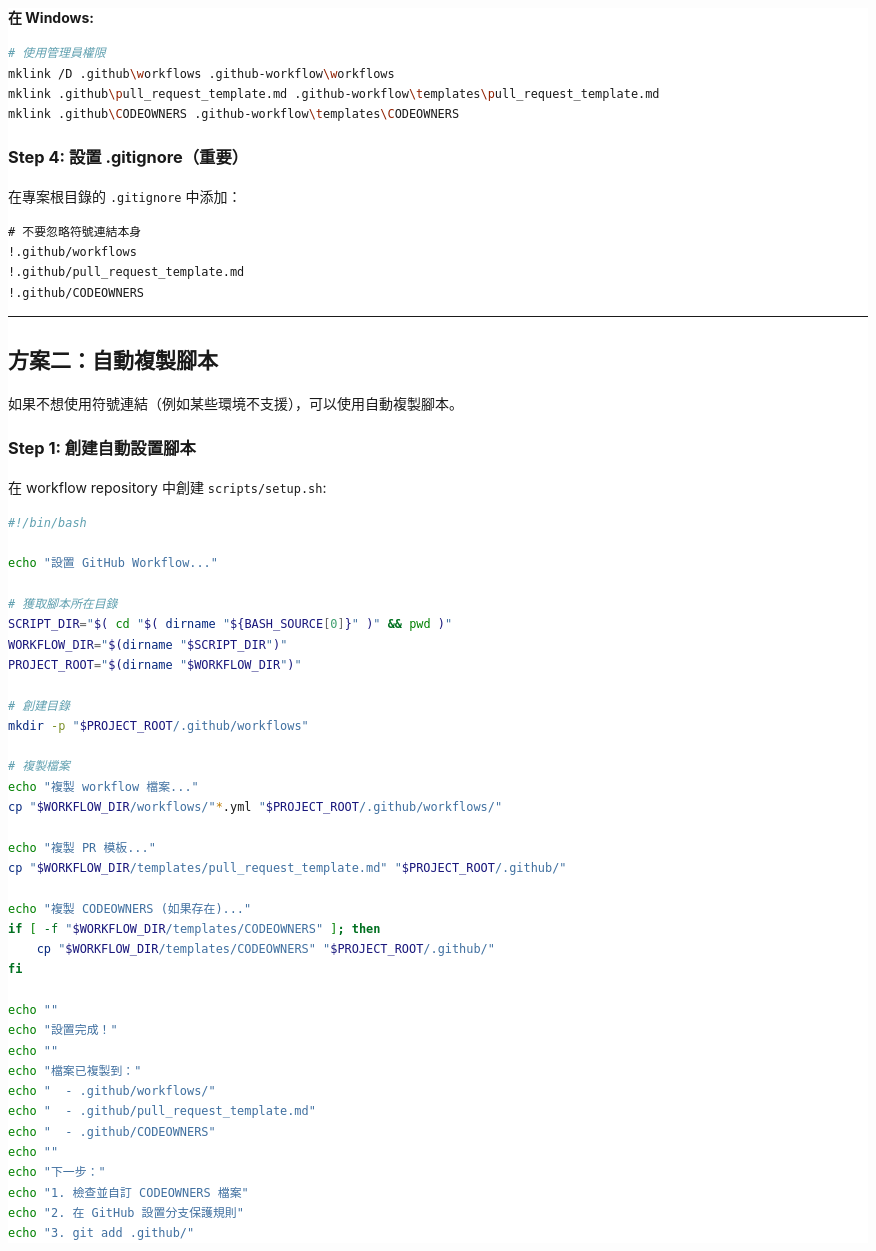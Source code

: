 **在 Windows:**
```bash
# 使用管理員權限
mklink /D .github\workflows .github-workflow\workflows
mklink .github\pull_request_template.md .github-workflow\templates\pull_request_template.md
mklink .github\CODEOWNERS .github-workflow\templates\CODEOWNERS
```

### Step 4: 設置 .gitignore（重要）

在專案根目錄的 `.gitignore` 中添加：
```
# 不要忽略符號連結本身
!.github/workflows
!.github/pull_request_template.md
!.github/CODEOWNERS
```

---

## 方案二：自動複製腳本

如果不想使用符號連結（例如某些環境不支援），可以使用自動複製腳本。

### Step 1: 創建自動設置腳本

在 workflow repository 中創建 `scripts/setup.sh`:

```bash
#!/bin/bash

echo "設置 GitHub Workflow..."

# 獲取腳本所在目錄
SCRIPT_DIR="$( cd "$( dirname "${BASH_SOURCE[0]}" )" && pwd )"
WORKFLOW_DIR="$(dirname "$SCRIPT_DIR")"
PROJECT_ROOT="$(dirname "$WORKFLOW_DIR")"

# 創建目錄
mkdir -p "$PROJECT_ROOT/.github/workflows"

# 複製檔案
echo "複製 workflow 檔案..."
cp "$WORKFLOW_DIR/workflows/"*.yml "$PROJECT_ROOT/.github/workflows/"

echo "複製 PR 模板..."
cp "$WORKFLOW_DIR/templates/pull_request_template.md" "$PROJECT_ROOT/.github/"

echo "複製 CODEOWNERS (如果存在)..."
if [ -f "$WORKFLOW_DIR/templates/CODEOWNERS" ]; then
    cp "$WORKFLOW_DIR/templates/CODEOWNERS" "$PROJECT_ROOT/.github/"
fi

echo ""
echo "設置完成！"
echo ""
echo "檔案已複製到："
echo "  - .github/workflows/"
echo "  - .github/pull_request_template.md"
echo "  - .github/CODEOWNERS"
echo ""
echo "下一步："
echo "1. 檢查並自訂 CODEOWNERS 檔案"
echo "2. 在 GitHub 設置分支保護規則"
echo "3. git add .github/"
```